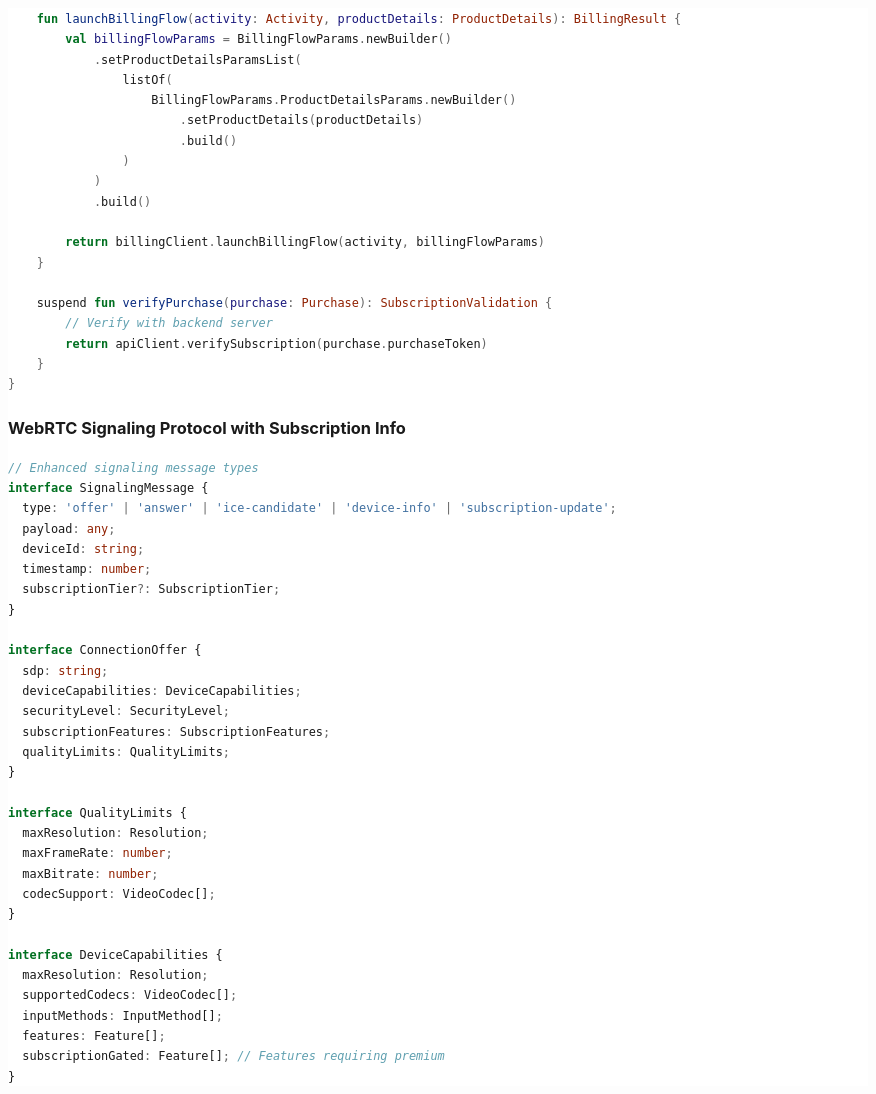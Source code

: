 ```kotlin
    fun launchBillingFlow(activity: Activity, productDetails: ProductDetails): BillingResult {
        val billingFlowParams = BillingFlowParams.newBuilder()
            .setProductDetailsParamsList(
                listOf(
                    BillingFlowParams.ProductDetailsParams.newBuilder()
                        .setProductDetails(productDetails)
                        .build()
                )
            )
            .build()
            
        return billingClient.launchBillingFlow(activity, billingFlowParams)
    }
    
    suspend fun verifyPurchase(purchase: Purchase): SubscriptionValidation {
        // Verify with backend server
        return apiClient.verifySubscription(purchase.purchaseToken)
    }
}
```

### WebRTC Signaling Protocol with Subscription Info
```typescript
// Enhanced signaling message types
interface SignalingMessage {
  type: 'offer' | 'answer' | 'ice-candidate' | 'device-info' | 'subscription-update';
  payload: any;
  deviceId: string;
  timestamp: number;
  subscriptionTier?: SubscriptionTier;
}

interface ConnectionOffer {
  sdp: string;
  deviceCapabilities: DeviceCapabilities;
  securityLevel: SecurityLevel;
  subscriptionFeatures: SubscriptionFeatures;
  qualityLimits: QualityLimits;
}

interface QualityLimits {
  maxResolution: Resolution;
  maxFrameRate: number;
  maxBitrate: number;
  codecSupport: VideoCodec[];
}

interface DeviceCapabilities {
  maxResolution: Resolution;
  supportedCodecs: VideoCodec[];
  inputMethods: InputMethod[];
  features: Feature[];
  subscriptionGated: Feature[]; // Features requiring premium
}
```
